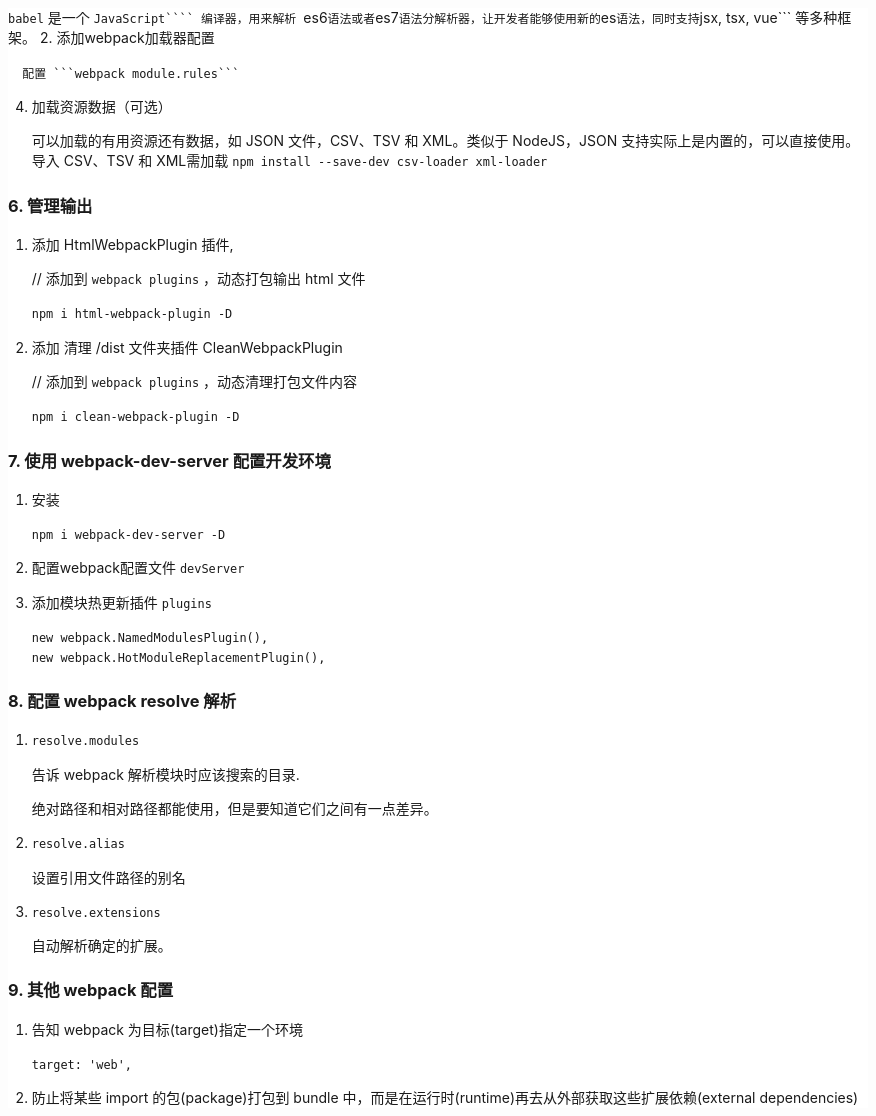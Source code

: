   ```babel``` 是一个 ```JavaScript```` 编译器，用来解析 ```es6``` 语法或者 ```es7``` 语法分解析器，让开发者能够使用新的 ```es``` 语法，同时支持 ```jsx, tsx, vue``` 等多种框架。
    2. 添加webpack加载器配置

      配置 ```webpack module.rules```
  
4. 加载资源数据（可选）

    可以加载的有用资源还有数据，如 JSON 文件，CSV、TSV 和 XML。类似于 NodeJS，JSON 支持实际上是内置的，可以直接使用。
    导入 CSV、TSV 和 XML需加载
    ```npm install --save-dev csv-loader xml-loader```

### 6. 管理输出

1. 添加 HtmlWebpackPlugin 插件,

    // 添加到 ```webpack plugins``` ，动态打包输出 html 文件
  
    ```npm i html-webpack-plugin -D	```

2. 添加 清理 /dist 文件夹插件 CleanWebpackPlugin

    // 添加到 ```webpack plugins``` ，动态清理打包文件内容

    ```npm i clean-webpack-plugin -D```


### 7. 使用 webpack-dev-server 配置开发环境

1. 安装

    ```npm i webpack-dev-server -D```

2. 配置webpack配置文件 ```devServer```

3. 添加模块热更新插件 ```plugins```

    ```
    new webpack.NamedModulesPlugin(),
    new webpack.HotModuleReplacementPlugin(),
    ```

### 8. 配置 webpack resolve 解析

1. ```resolve.modules```

    告诉 webpack 解析模块时应该搜索的目录.

    绝对路径和相对路径都能使用，但是要知道它们之间有一点差异。

2. ```resolve.alias```

    设置引用文件路径的别名

3. ```resolve.extensions```

    自动解析确定的扩展。

### 9. 其他 webpack 配置

1. 告知 webpack 为目标(target)指定一个环境

    ```target: 'web',```
  
2. 防止将某些 import 的包(package)打包到 bundle 中，而是在运行时(runtime)再去从外部获取这些扩展依赖(external dependencies)
  ```